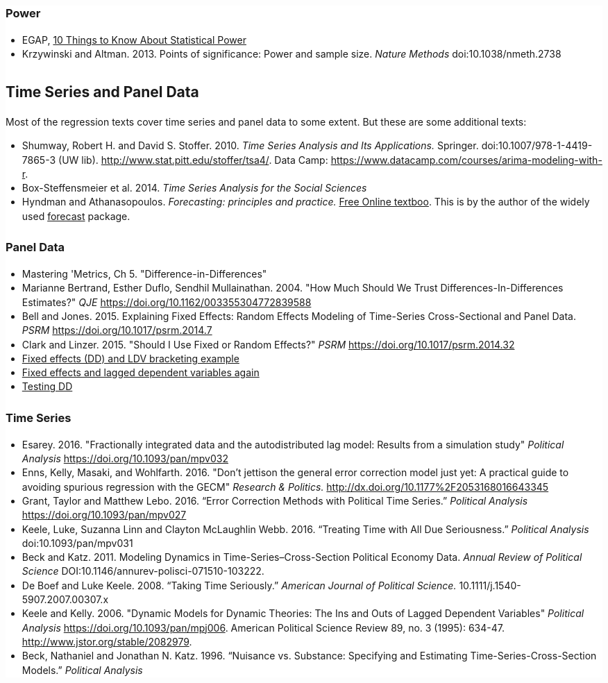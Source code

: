 ### Power

- EGAP, [10 Things to Know About Statistical Power](http://egap.org/methods-guides/10-things-you-need-know-about-statistical-power)
- Krzywinski and Altman. 2013. Points of significance: Power and sample size. *Nature Methods* doi:10.1038/nmeth.2738



## Time Series and Panel Data

Most of the regression texts cover time series and panel data to some extent. But these are some
additional texts:

- Shumway, Robert H. and David S. Stoffer. 2010. *Time Series Analysis and Its Applications.*
Springer. doi:10.1007/978-1-4419-7865-3 (UW lib). http://www.stat.pitt.edu/stoffer/tsa4/. Data Camp: https://www.datacamp.com/courses/arima-modeling-with-r.
- Box-Steffensmeier et al. 2014. *Time Series Analysis for the Social Sciences*
- Hyndman and Athanasopoulos. *Forecasting: principles and practice.*  [Free Online textboo](https://www.otexts.org/fpp). This is by the author of the widely used [forecast](https://github.com/robjhyndman/forecast) package.


### Panel Data

- Mastering 'Metrics, Ch 5. "Difference-in-Differences"
- Marianne Bertrand,  Esther Duflo,  Sendhil Mullainathan. 2004. "How Much Should We Trust Differences-In-Differences Estimates?" *QJE* https://doi.org/10.1162/003355304772839588
- Bell and Jones. 2015. Explaining Fixed Effects: Random Effects Modeling of Time-Series Cross-Sectional and Panel Data. *PSRM* https://doi.org/10.1017/psrm.2014.7
- Clark and Linzer. 2015. "Should I Use Fixed or Random Effects?" *PSRM* https://doi.org/10.1017/psrm.2014.32
- [Fixed effects (DD) and LDV bracketing example](http://www.mostlyharmlesseconometrics.com/2012/06/fixed-effects-dd-and-ldv-bracketing-example/)
- [Fixed effects and lagged dependent variables again](http://www.mostlyharmlesseconometrics.com/2012/05/fixed-effects-and-lagged-dependent-variables-again/)
- [Testing DD](http://www.mostlyharmlesseconometrics.com/2012/05/testing-dd/)


### Time Series

- Esarey. 2016. "Fractionally integrated data and the autodistributed lag model: Results from a simulation study" *Political Analysis* https://doi.org/10.1093/pan/mpv032
- Enns, Kelly, Masaki, and Wohlfarth. 2016. "Don’t jettison the general error correction model just yet: A practical guide to avoiding spurious regression with the GECM" *Research & Politics.* http://dx.doi.org/10.1177%2F2053168016643345
- Grant, Taylor and Matthew Lebo. 2016. “Error Correction Methods with Political Time
Series.” *Political Analysis* https://doi.org/10.1093/pan/mpv027
- Keele, Luke, Suzanna Linn and Clayton McLaughlin Webb. 2016. “Treating Time with All
Due Seriousness.” *Political Analysis* doi:10.1093/pan/mpv031
- Beck and Katz. 2011. Modeling Dynamics in Time-Series–Cross-Section Political Economy Data.
*Annual Review of Political Science* DOI:10.1146/annurev-polisci-071510-103222.
- De Boef and Luke Keele. 2008. “Taking Time Seriously.” *American Journal of Political Science.* 10.1111/j.1540-5907.2007.00307.x
- Keele and Kelly. 2006. "Dynamic Models for Dynamic Theories: The Ins and Outs of Lagged Dependent Variables" *Political Analysis* https://doi.org/10.1093/pan/mpj006.
 American Political Science Review 89, no. 3 (1995): 634-47. http://www.jstor.org/stable/2082979.
- Beck, Nathaniel and Jonathan N. Katz. 1996. “Nuisance vs. Substance: Specifying and
Estimating Time-Series-Cross-Section Models.” *Political Analysis*
